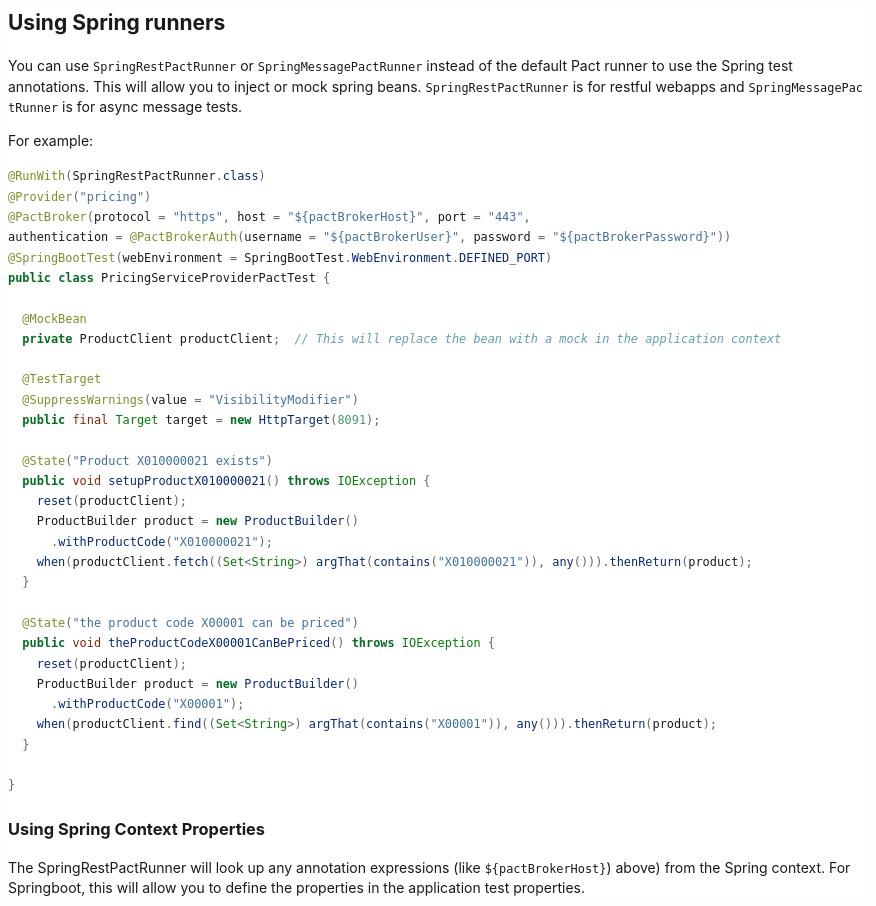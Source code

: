 ## Using Spring runners

You can use `SpringRestPactRunner` or `SpringMessagePactRunner` instead of the default Pact runner to use the Spring test annotations. This will
allow you to inject or mock spring beans. `SpringRestPactRunner` is for restful webapps and `SpringMessagePactRunner` is
for async message tests.

For example:

```java
@RunWith(SpringRestPactRunner.class)
@Provider("pricing")
@PactBroker(protocol = "https", host = "${pactBrokerHost}", port = "443",
authentication = @PactBrokerAuth(username = "${pactBrokerUser}", password = "${pactBrokerPassword}"))
@SpringBootTest(webEnvironment = SpringBootTest.WebEnvironment.DEFINED_PORT)
public class PricingServiceProviderPactTest {

  @MockBean
  private ProductClient productClient;  // This will replace the bean with a mock in the application context

  @TestTarget
  @SuppressWarnings(value = "VisibilityModifier")
  public final Target target = new HttpTarget(8091);

  @State("Product X010000021 exists")
  public void setupProductX010000021() throws IOException {
    reset(productClient);
    ProductBuilder product = new ProductBuilder()
      .withProductCode("X010000021");
    when(productClient.fetch((Set<String>) argThat(contains("X010000021")), any())).thenReturn(product);
  }

  @State("the product code X00001 can be priced")
  public void theProductCodeX00001CanBePriced() throws IOException {
    reset(productClient);
    ProductBuilder product = new ProductBuilder()
      .withProductCode("X00001");
    when(productClient.find((Set<String>) argThat(contains("X00001")), any())).thenReturn(product);
  }

}
```

### Using Spring Context Properties

The SpringRestPactRunner will look up any annotation expressions (like `${pactBrokerHost}`)
above) from the Spring context. For Springboot, this will allow you to define the properties in the application test properties.
